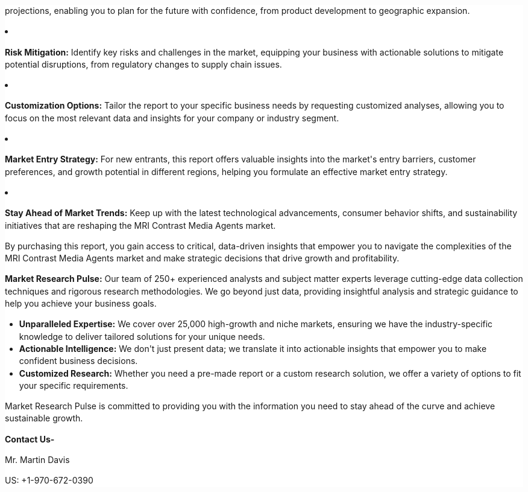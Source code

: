 projections, enabling you to plan for the future with confidence, from product development to geographic expansion.</p></li><li><p><strong>Risk Mitigation:</strong> Identify key risks and challenges in the market, equipping your business with actionable solutions to mitigate potential disruptions, from regulatory changes to supply chain issues.</p></li><li><p><strong>Customization Options:</strong> Tailor the report to your specific business needs by requesting customized analyses, allowing you to focus on the most relevant data and insights for your company or industry segment.</p></li><li><p><strong>Market Entry Strategy:</strong> For new entrants, this report offers valuable insights into the market's entry barriers, customer preferences, and growth potential in different regions, helping you formulate an effective market entry strategy.</p></li><li><p><strong>Stay Ahead of Market Trends:</strong> Keep up with the latest technological advancements, consumer behavior shifts, and sustainability initiatives that are reshaping the MRI Contrast Media Agents market.</p></li></ol><p>By purchasing this report, you gain access to critical, data-driven insights that empower you to navigate the complexities of the MRI Contrast Media Agents market and make strategic decisions that drive growth and profitability.</p><p><strong>Market Research Pulse:</strong>&nbsp;Our team of 250+ experienced analysts and subject matter experts leverage cutting-edge data collection techniques and rigorous research methodologies. We go beyond just data, providing insightful analysis and strategic guidance to help you achieve your business goals.</p><ul><li><strong>Unparalleled Expertise:</strong>&nbsp;We cover over 25,000 high-growth and niche markets, ensuring we have the industry-specific knowledge to deliver tailored solutions for your unique needs.</li><li><strong>Actionable Intelligence:</strong>&nbsp;We don't just present data; we translate it into actionable insights that empower you to make confident business decisions.</li><li><strong>Customized Research:</strong>&nbsp;Whether you need a pre-made report or a custom research solution, we offer a variety of options to fit your specific requirements.</li></ul><p>Market Research Pulse is committed to providing you with the information you need to stay ahead of the curve and achieve sustainable growth.</p><p><strong>Contact Us-</strong></p><p>Mr. Martin Davis</p><p>US: +1-970-672-0390</p>
